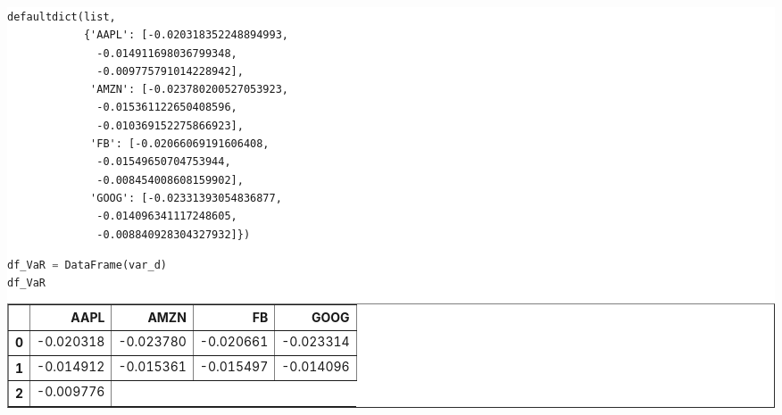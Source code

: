 


    defaultdict(list,
                {'AAPL': [-0.020318352248894993,
                  -0.014911698036799348,
                  -0.009775791014228942],
                 'AMZN': [-0.023780200527053923,
                  -0.015361122650408596,
                  -0.010369152275866923],
                 'FB': [-0.02066069191606408,
                  -0.01549650704753944,
                  -0.008454008608159902],
                 'GOOG': [-0.02331393054836877,
                  -0.014096341117248605,
                  -0.008840928304327932]})




```python
df_VaR = DataFrame(var_d)
df_VaR
```




<div>
<style>
    .dataframe thead tr:only-child th {
        text-align: right;
    }

    .dataframe thead th {
        text-align: left;
    }

    .dataframe tbody tr th {
        vertical-align: top;
    }
</style>
<table border="1" class="dataframe">
  <thead>
    <tr style="text-align: right;">
      <th></th>
      <th>AAPL</th>
      <th>AMZN</th>
      <th>FB</th>
      <th>GOOG</th>
    </tr>
  </thead>
  <tbody>
    <tr>
      <th>0</th>
      <td>-0.020318</td>
      <td>-0.023780</td>
      <td>-0.020661</td>
      <td>-0.023314</td>
    </tr>
    <tr>
      <th>1</th>
      <td>-0.014912</td>
      <td>-0.015361</td>
      <td>-0.015497</td>
      <td>-0.014096</td>
    </tr>
    <tr>
      <th>2</th>
      <td>-0.009776</td>